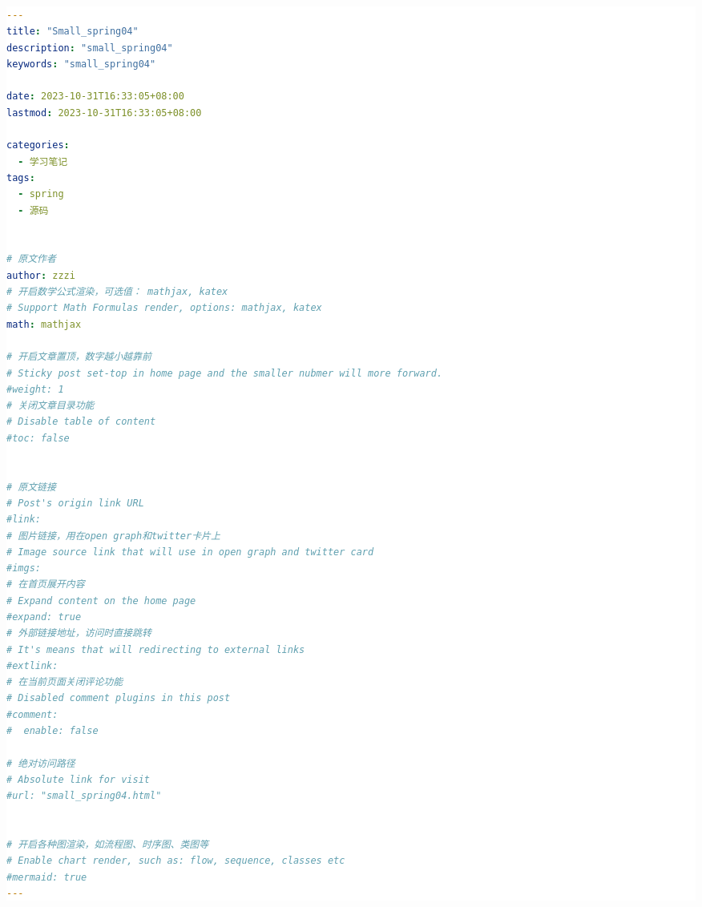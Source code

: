 ```yaml
---
title: "Small_spring04"
description: "small_spring04"
keywords: "small_spring04"

date: 2023-10-31T16:33:05+08:00
lastmod: 2023-10-31T16:33:05+08:00

categories:
  - 学习笔记
tags:
  - spring
  - 源码


# 原文作者
author: zzzi
# 开启数学公式渲染，可选值： mathjax, katex
# Support Math Formulas render, options: mathjax, katex
math: mathjax

# 开启文章置顶，数字越小越靠前
# Sticky post set-top in home page and the smaller nubmer will more forward.
#weight: 1
# 关闭文章目录功能
# Disable table of content
#toc: false


# 原文链接
# Post's origin link URL
#link:
# 图片链接，用在open graph和twitter卡片上
# Image source link that will use in open graph and twitter card
#imgs:
# 在首页展开内容
# Expand content on the home page
#expand: true
# 外部链接地址，访问时直接跳转
# It's means that will redirecting to external links
#extlink:
# 在当前页面关闭评论功能
# Disabled comment plugins in this post
#comment:
#  enable: false

# 绝对访问路径
# Absolute link for visit
#url: "small_spring04.html"


# 开启各种图渲染，如流程图、时序图、类图等
# Enable chart render, such as: flow, sequence, classes etc
#mermaid: true
---
```
